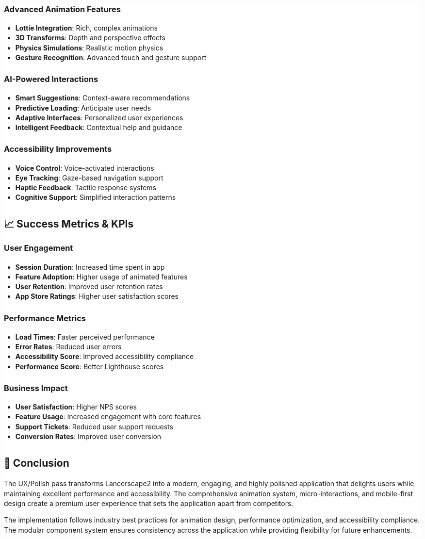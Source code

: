 ### **Advanced Animation Features**
- **Lottie Integration**: Rich, complex animations
- **3D Transforms**: Depth and perspective effects
- **Physics Simulations**: Realistic motion physics
- **Gesture Recognition**: Advanced touch and gesture support

### **AI-Powered Interactions**
- **Smart Suggestions**: Context-aware recommendations
- **Predictive Loading**: Anticipate user needs
- **Adaptive Interfaces**: Personalized user experiences
- **Intelligent Feedback**: Contextual help and guidance

### **Accessibility Improvements**
- **Voice Control**: Voice-activated interactions
- **Eye Tracking**: Gaze-based navigation support
- **Haptic Feedback**: Tactile response systems
- **Cognitive Support**: Simplified interaction patterns

## 📈 **Success Metrics & KPIs**

### **User Engagement**
- **Session Duration**: Increased time spent in app
- **Feature Adoption**: Higher usage of animated features
- **User Retention**: Improved user retention rates
- **App Store Ratings**: Higher user satisfaction scores

### **Performance Metrics**
- **Load Times**: Faster perceived performance
- **Error Rates**: Reduced user errors
- **Accessibility Score**: Improved accessibility compliance
- **Performance Score**: Better Lighthouse scores

### **Business Impact**
- **User Satisfaction**: Higher NPS scores
- **Feature Usage**: Increased engagement with core features
- **Support Tickets**: Reduced user support requests
- **Conversion Rates**: Improved user conversion

## 🎉 **Conclusion**

The UX/Polish pass transforms Lancerscape2 into a modern, engaging, and highly polished application that delights users while maintaining excellent performance and accessibility. The comprehensive animation system, micro-interactions, and mobile-first design create a premium user experience that sets the application apart from competitors.

The implementation follows industry best practices for animation design, performance optimization, and accessibility compliance. The modular component system ensures consistency across the application while providing flexibility for future enhancements.
